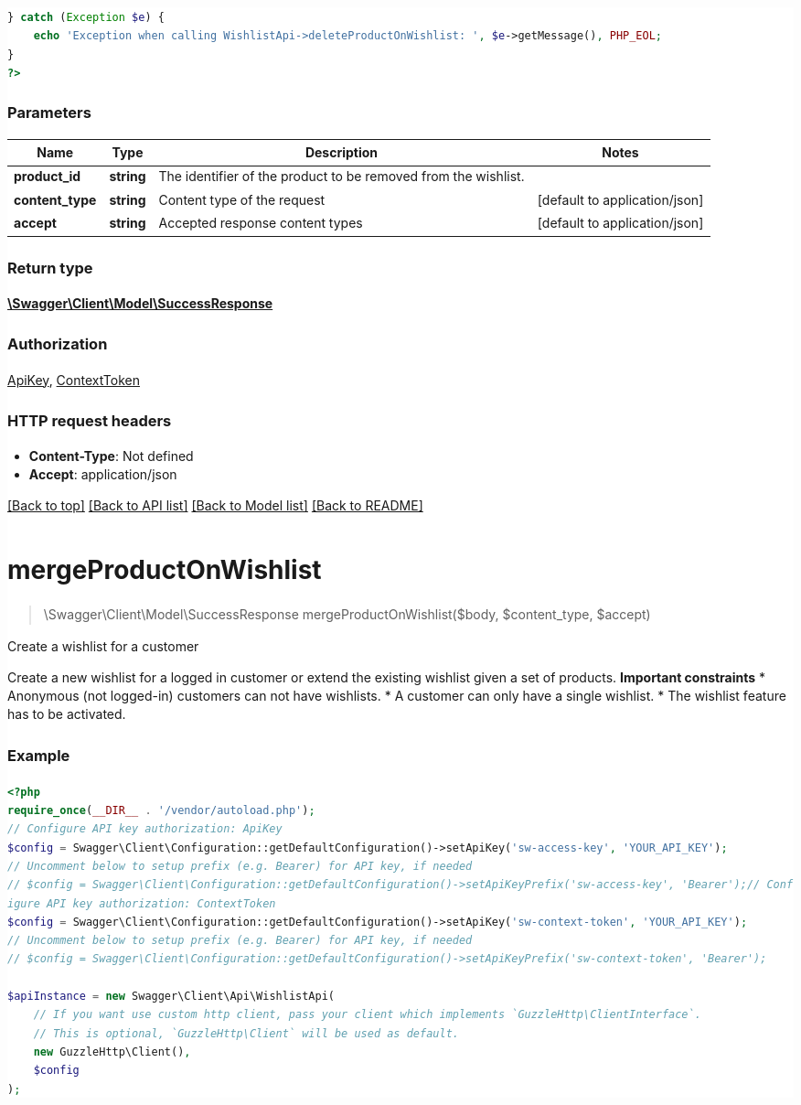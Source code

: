 ```php
} catch (Exception $e) {
    echo 'Exception when calling WishlistApi->deleteProductOnWishlist: ', $e->getMessage(), PHP_EOL;
}
?>
```

### Parameters

Name | Type | Description  | Notes
------------- | ------------- | ------------- | -------------
 **product_id** | **string**| The identifier of the product to be removed from the wishlist. |
 **content_type** | **string**| Content type of the request | [default to application/json]
 **accept** | **string**| Accepted response content types | [default to application/json]

### Return type

[**\Swagger\Client\Model\SuccessResponse**](../Model/SuccessResponse.md)

### Authorization

[ApiKey](../../README.md#ApiKey), [ContextToken](../../README.md#ContextToken)

### HTTP request headers

 - **Content-Type**: Not defined
 - **Accept**: application/json

[[Back to top]](#) [[Back to API list]](../../README.md#documentation-for-api-endpoints) [[Back to Model list]](../../README.md#documentation-for-models) [[Back to README]](../../README.md)

# **mergeProductOnWishlist**
> \Swagger\Client\Model\SuccessResponse mergeProductOnWishlist($body, $content_type, $accept)

Create a wishlist for a customer

Create a new wishlist for a logged in customer or extend the existing wishlist given a set of products.  **Important constraints**  * Anonymous (not logged-in) customers can not have wishlists. * A customer can only have a single wishlist. * The wishlist feature has to be activated.

### Example
```php
<?php
require_once(__DIR__ . '/vendor/autoload.php');
// Configure API key authorization: ApiKey
$config = Swagger\Client\Configuration::getDefaultConfiguration()->setApiKey('sw-access-key', 'YOUR_API_KEY');
// Uncomment below to setup prefix (e.g. Bearer) for API key, if needed
// $config = Swagger\Client\Configuration::getDefaultConfiguration()->setApiKeyPrefix('sw-access-key', 'Bearer');// Configure API key authorization: ContextToken
$config = Swagger\Client\Configuration::getDefaultConfiguration()->setApiKey('sw-context-token', 'YOUR_API_KEY');
// Uncomment below to setup prefix (e.g. Bearer) for API key, if needed
// $config = Swagger\Client\Configuration::getDefaultConfiguration()->setApiKeyPrefix('sw-context-token', 'Bearer');

$apiInstance = new Swagger\Client\Api\WishlistApi(
    // If you want use custom http client, pass your client which implements `GuzzleHttp\ClientInterface`.
    // This is optional, `GuzzleHttp\Client` will be used as default.
    new GuzzleHttp\Client(),
    $config
);
```